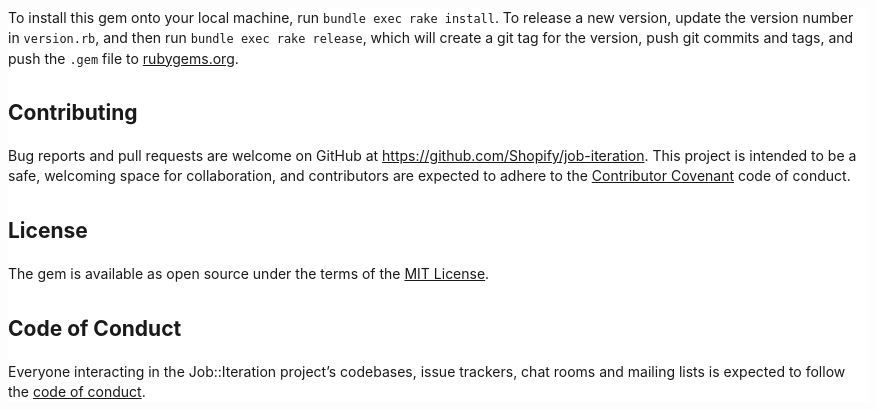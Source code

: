To install this gem onto your local machine, run `bundle exec rake install`. To release a new version, update the version number in `version.rb`, and then run `bundle exec rake release`, which will create a git tag for the version, push git commits and tags, and push the `.gem` file to [rubygems.org](https://rubygems.org).

## Contributing

Bug reports and pull requests are welcome on GitHub at https://github.com/Shopify/job-iteration. This project is intended to be a safe, welcoming space for collaboration, and contributors are expected to adhere to the [Contributor Covenant](http://contributor-covenant.org) code of conduct.

## License

The gem is available as open source under the terms of the [MIT License](https://opensource.org/licenses/MIT).

## Code of Conduct

Everyone interacting in the Job::Iteration project’s codebases, issue trackers, chat rooms and mailing lists is expected to follow the [code of conduct](https://github.com/Shopify/job-iteration/blob/main/CODE_OF_CONDUCT.md).
